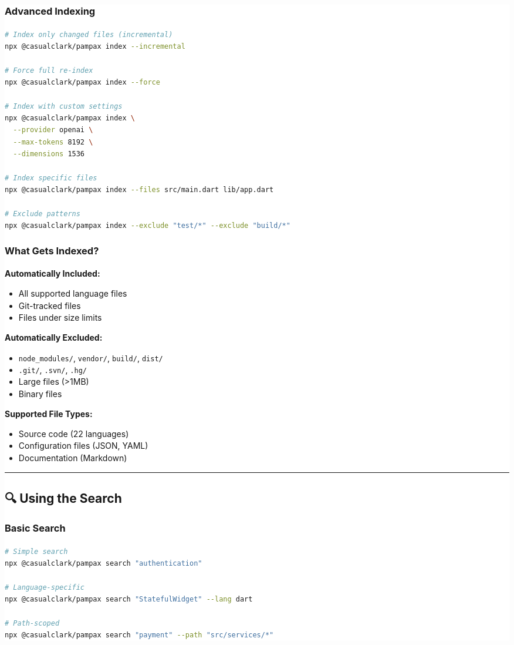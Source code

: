 ### **Advanced Indexing**

```bash
# Index only changed files (incremental)
npx @casualclark/pampax index --incremental

# Force full re-index
npx @casualclark/pampax index --force

# Index with custom settings
npx @casualclark/pampax index \
  --provider openai \
  --max-tokens 8192 \
  --dimensions 1536

# Index specific files
npx @casualclark/pampax index --files src/main.dart lib/app.dart

# Exclude patterns
npx @casualclark/pampax index --exclude "test/*" --exclude "build/*"
```

### **What Gets Indexed?**

**Automatically Included:**
- All supported language files
- Git-tracked files
- Files under size limits

**Automatically Excluded:**
- `node_modules/`, `vendor/`, `build/`, `dist/`
- `.git/`, `.svn/`, `.hg/`
- Large files (>1MB)
- Binary files

**Supported File Types:**
- Source code (22 languages)
- Configuration files (JSON, YAML)
- Documentation (Markdown)

---

## 🔍 Using the Search

### **Basic Search**

```bash
# Simple search
npx @casualclark/pampax search "authentication"

# Language-specific
npx @casualclark/pampax search "StatefulWidget" --lang dart

# Path-scoped
npx @casualclark/pampax search "payment" --path "src/services/*"
```
